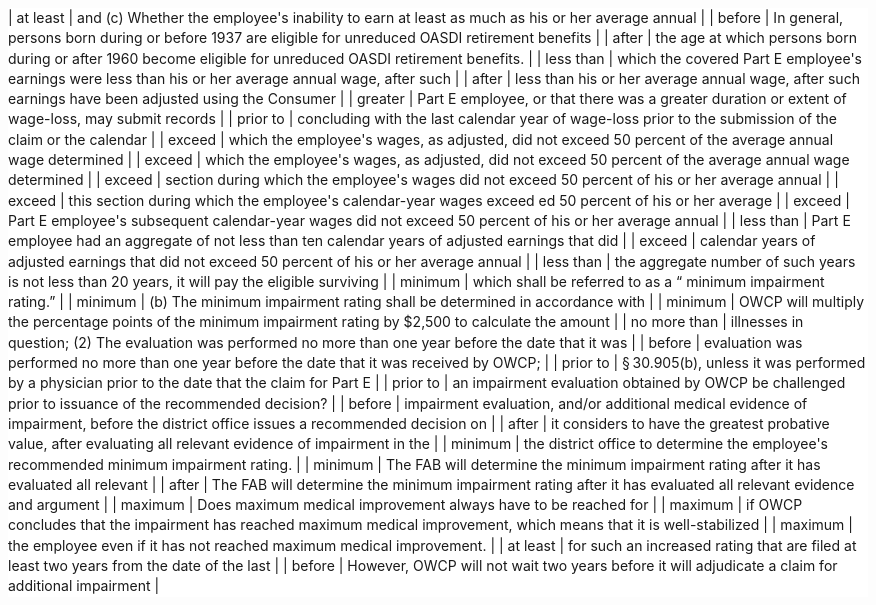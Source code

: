 | at least      | and (c) Whether the employee's inability to earn at least as much as his or her average annual                                                |
| before        | In general, persons born during or  before 1937 are eligible for unreduced OASDI retirement benefits                                          |
| after         | the age at which persons born during or after  1960 become eligible for unreduced OASDI retirement benefits.                                  |
| less than     | which the covered Part E employee's earnings were less than his or her average annual wage, after such                                        |
| after         | less than his or her average annual wage, after such earnings have been adjusted using the Consumer                                           |
| greater       | Part E employee, or that there was a greater duration or extent of wage-loss, may submit records                                              |
| prior to      | concluding with the last calendar year of wage-loss prior to the submission of the claim or the calendar                                      |
| exceed        | which the employee's wages, as adjusted, did not exceed 50 percent of the average annual wage determined                                      |
| exceed        | which the employee's wages, as adjusted, did not exceed 50 percent of the average annual wage determined                                      |
| exceed        | section during which the employee's wages did not exceed 50 percent of his or her average annual                                              |
| exceed        | this section during which the employee's calendar-year wages exceed ed 50 percent of his or her average                                       |
| exceed        | Part E employee's subsequent calendar-year wages did not exceed 50 percent of his or her average annual                                       |
| less than     | Part E employee had an aggregate of not less than ten calendar years of adjusted earnings that did                                            |
| exceed        | calendar years of adjusted earnings that did not exceed 50 percent of his or her average annual                                               |
| less than     | the aggregate number of such years is not less than 20 years, it will pay the eligible surviving                                              |
| minimum       | which shall be referred to as a &#8220; minimum  impairment rating.&#8221;                                                                    |
| minimum       | (b) The  minimum impairment rating shall be determined in accordance with                                                                     |
| minimum       | OWCP will multiply the percentage points of the  minimum impairment rating by $2,500 to calculate the amount                                  |
| no more than  | illnesses in question; (2) The evaluation was performed no more than one year before the date that it was                                     |
| before        | evaluation was performed no more than one year before the date that it was received by OWCP;                                                  |
| prior to      | &#167;&#8201;30.905(b), unless it was performed by a physician prior to the date that the claim for Part E                                    |
| prior to      | an impairment evaluation obtained by OWCP be challenged prior to  issuance of the recommended decision?                                       |
| before        | impairment evaluation, and/or additional medical evidence of impairment, before the district office issues a recommended decision on          |
| after         | it considers to have the greatest probative value, after evaluating all relevant evidence of impairment in the                                |
| minimum       | the district office to determine the employee's recommended minimum  impairment rating.                                                       |
| minimum       | The FAB will determine the  minimum impairment rating after it has evaluated all relevant                                                     |
| after         | The FAB will determine the minimum impairment rating  after it has evaluated all relevant evidence and argument                               |
| maximum       | Does  maximum medical improvement always have to be reached for                                                                               |
| maximum       | if OWCP concludes that the impairment has reached maximum medical improvement, which means that it is well-stabilized                         |
| maximum       | the employee even if it has not reached maximum  medical improvement.                                                                         |
| at least      | for such an increased rating that are filed at least two years from the date of the last                                                      |
| before        | However, OWCP will not wait two years  before it will adjudicate a claim for additional impairment                                            |
